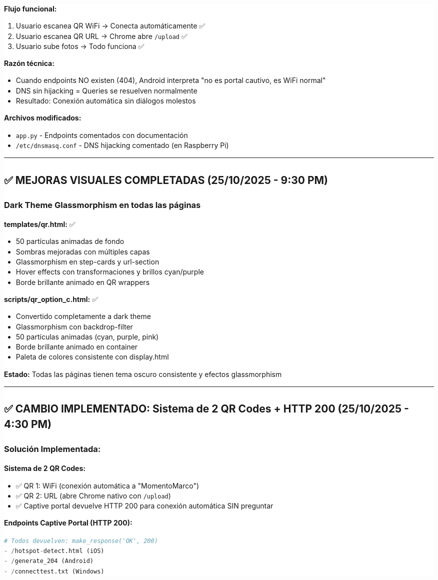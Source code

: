 **Flujo funcional:**
1. Usuario escanea QR WiFi → Conecta automáticamente ✅
2. Usuario escanea QR URL → Chrome abre `/upload` ✅
3. Usuario sube fotos → Todo funciona ✅

**Razón técnica:**
- Cuando endpoints NO existen (404), Android interpreta "no es portal cautivo, es WiFi normal"
- DNS sin hijacking = Queries se resuelven normalmente
- Resultado: Conexión automática sin diálogos molestos

**Archivos modificados:**
- `app.py` - Endpoints comentados con documentación
- `/etc/dnsmasq.conf` - DNS hijacking comentado (en Raspberry Pi)

---

## ✅ MEJORAS VISUALES COMPLETADAS (25/10/2025 - 9:30 PM)

### **Dark Theme Glassmorphism en todas las páginas**

**templates/qr.html:** ✅
- 50 partículas animadas de fondo
- Sombras mejoradas con múltiples capas
- Glassmorphism en step-cards y url-section
- Hover effects con transformaciones y brillos cyan/purple
- Borde brillante animado en QR wrappers

**scripts/qr_option_c.html:** ✅
- Convertido completamente a dark theme
- Glassmorphism con backdrop-filter
- 50 partículas animadas (cyan, purple, pink)
- Borde brillante animado en container
- Paleta de colores consistente con display.html

**Estado:** Todas las páginas tienen tema oscuro consistente y efectos glassmorphism

---

## ✅ CAMBIO IMPLEMENTADO: Sistema de 2 QR Codes + HTTP 200 (25/10/2025 - 4:30 PM)

### **Solución Implementada:**

**Sistema de 2 QR Codes:**
- ✅ QR 1: WiFi (conexión automática a "MomentoMarco")
- ✅ QR 2: URL (abre Chrome nativo con `/upload`)
- ✅ Captive portal devuelve HTTP 200 para conexión automática SIN preguntar

**Endpoints Captive Portal (HTTP 200):**
```python
# Todos devuelven: make_response('OK', 200)
- /hotspot-detect.html (iOS)
- /generate_204 (Android)
- /connecttest.txt (Windows)
```

